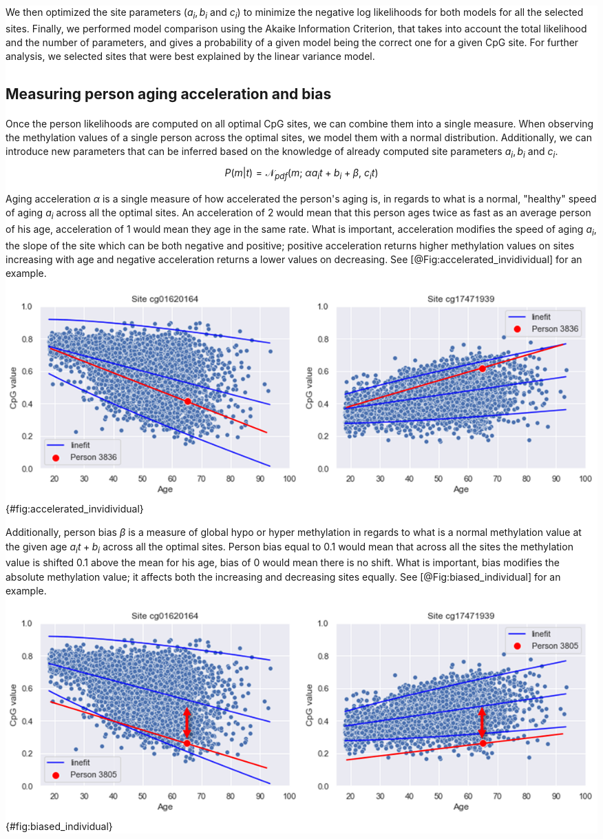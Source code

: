 We then optimized the site parameters ($a_i, b_i$ and $c_i$) to minimize the negative log likelihoods for both models for all the selected sites. Finally, we performed model comparison using the Akaike Information Criterion, that takes into account the total likelihood and the number of parameters, and gives a probability of a given model being the correct one for a given CpG site. For further analysis, we selected sites that were best explained by the linear variance model.

## Measuring person aging acceleration and bias

Once the person likelihoods are computed on all optimal CpG sites, we can combine them into a single measure. When observing the methylation values of a single person across the optimal sites, we model them with a normal distribution. Additionally, we can introduce new parameters that can be inferred based on the knowledge of already computed site parameters $a_i, b_i$ and $c_i$.
$$
P(m|t) = \mathcal{N}_{pdf}(m; \  \alpha a_it + b_i + \beta, \  c_it)
$$

Aging acceleration $\alpha$ is a single measure of how accelerated the person's aging is, in regards to what is a normal, "healthy" speed of aging $a_i$ across all the optimal sites. An acceleration of 2 would mean that this person ages twice as fast as an average person of his age, acceleration of 1 would mean they age in the same rate. What is important, acceleration modifies the speed of aging $a_i$, the slope of the site which can be both negative and positive; positive acceleration returns higher methylation values on sites increasing with age and negative acceleration returns a lower values on decreasing. See [@Fig:accelerated_invidividual] for an example.

![Example of a person that has a no bias but is accelerated - there is no global offset to the mean for a given age but he is following a steeper slope on both the increasing and decreasing sites.](Figures/accelerated_invidividual.png){#fig:accelerated_invidividual}

Additionally, person bias $\beta$ is a measure of global hypo or hyper methylation in regards to what is a normal methylation value at the given age $a_it+b_i$ across all the optimal sites. Person bias equal to 0.1 would mean that across all the sites the methylation value is shifted 0.1 above the mean for his age, bias of 0 would mean there is no shift. What is important, bias modifies the absolute methylation value; it affects both the increasing and decreasing sites equally. See [@Fig:biased_individual] for an example.

![Example of a person that has a negative bias but no acceleration - he is globally shifted an equal value in both the increasing and decreasing sites. If one would correct for the shift, there would be no acceleration.](Figures/biased_individual.png){#fig:biased_individual}